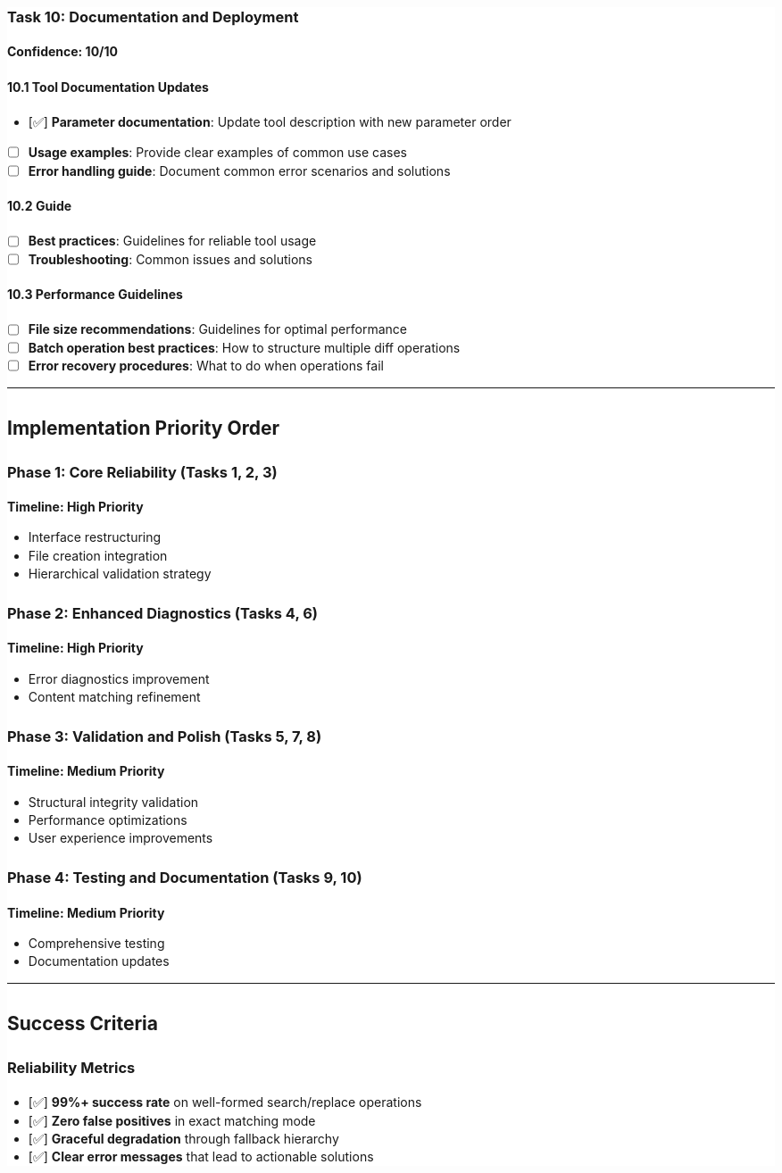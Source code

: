 
### Task 10: Documentation and Deployment
**Confidence: 10/10**

#### 10.1 Tool Documentation Updates
- [✅] **Parameter documentation**: Update tool description with new parameter order
- [ ] **Usage examples**: Provide clear examples of common use cases
- [ ] **Error handling guide**: Document common error scenarios and solutions

#### 10.2 Guide
- [ ] **Best practices**: Guidelines for reliable tool usage
- [ ] **Troubleshooting**: Common issues and solutions

#### 10.3 Performance Guidelines
- [ ] **File size recommendations**: Guidelines for optimal performance
- [ ] **Batch operation best practices**: How to structure multiple diff operations
- [ ] **Error recovery procedures**: What to do when operations fail

---

## Implementation Priority Order

### Phase 1: Core Reliability (Tasks 1, 2, 3)
**Timeline: High Priority**
- Interface restructuring
- File creation integration  
- Hierarchical validation strategy

### Phase 2: Enhanced Diagnostics (Tasks 4, 6)
**Timeline: High Priority**
- Error diagnostics improvement
- Content matching refinement

### Phase 3: Validation and Polish (Tasks 5, 7, 8)
**Timeline: Medium Priority**
- Structural integrity validation
- Performance optimizations
- User experience improvements

### Phase 4: Testing and Documentation (Tasks 9, 10)
**Timeline: Medium Priority**
- Comprehensive testing
- Documentation updates

---

## Success Criteria

### Reliability Metrics
- [✅] **99%+ success rate** on well-formed search/replace operations
- [✅] **Zero false positives** in exact matching mode
- [✅] **Graceful degradation** through fallback hierarchy
- [✅] **Clear error messages** that lead to actionable solutions

